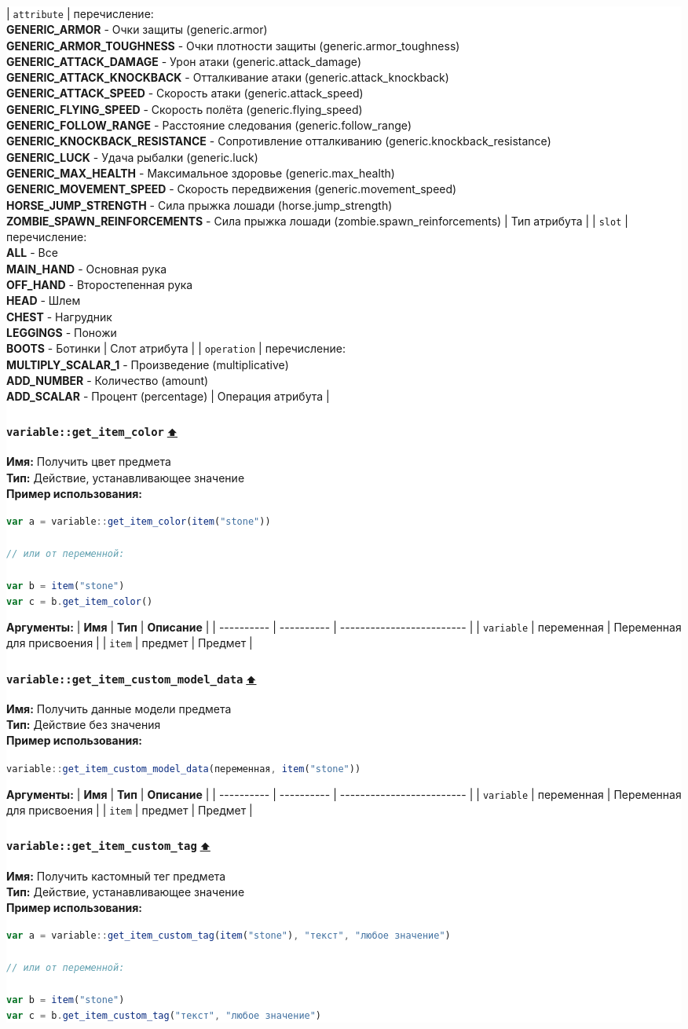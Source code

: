 | `attribute` | перечисление:<br/>**GENERIC_ARMOR** - Очки защиты (generic.armor)<br/>**GENERIC_ARMOR_TOUGHNESS** - Очки плотности защиты (generic.armor_toughness)<br/>**GENERIC_ATTACK_DAMAGE** - Урон атаки (generic.attack_damage)<br/>**GENERIC_ATTACK_KNOCKBACK** - Отталкивание атаки (generic.attack_knockback)<br/>**GENERIC_ATTACK_SPEED** - Скорость атаки (generic.attack_speed)<br/>**GENERIC_FLYING_SPEED** - Скорость полёта (generic.flying_speed)<br/>**GENERIC_FOLLOW_RANGE** - Расстояние следования (generic.follow_range)<br/>**GENERIC_KNOCKBACK_RESISTANCE** - Сопротивление отталкиванию (generic.knockback_resistance)<br/>**GENERIC_LUCK** - Удача рыбалки (generic.luck)<br/>**GENERIC_MAX_HEALTH** - Максимальное здоровье (generic.max_health)<br/>**GENERIC_MOVEMENT_SPEED** - Скорость передвижения (generic.movement_speed)<br/>**HORSE_JUMP_STRENGTH** - Сила прыжка лошади (horse.jump_strength)<br/>**ZOMBIE_SPAWN_REINFORCEMENTS** - Сила прыжка лошади (zombie.spawn_reinforcements) | Тип атрибута              |
| `slot`      | перечисление:<br/>**ALL** - Все<br/>**MAIN_HAND** - Основная рука<br/>**OFF_HAND** - Второстепенная рука<br/>**HEAD** - Шлем<br/>**CHEST** - Нагрудник<br/>**LEGGINGS** - Поножи<br/>**BOOTS** - Ботинки                                                                                                                                                                                                                                                                                                                                                                                                                                                                                                                                                                                                                                                                                                                                                                                                  | Слот атрибута             |
| `operation` | перечисление:<br/>**MULTIPLY_SCALAR_1** - Произведение (multiplicative)<br/>**ADD_NUMBER** - Количество (amount)<br/>**ADD_SCALAR** - Процент (percentage)                                                                                                                                                                                                                                                                                                                                                                                                                                                                                                                                                                                                                                                                                                                                                                                                                                                | Операция атрибута         |
<h3 id=set_variable_get_item_color>
  <code>variable::get_item_color</code>
  <a href="#" style="font-size: 12px; margin-left:">⬆️</a>
</h3>

**Имя:** Получить цвет предмета\
**Тип:** Действие, устанавливающее значение\
**Пример использования:**
```ts
var a = variable::get_item_color(item("stone"))

// или от переменной:

var b = item("stone")
var c = b.get_item_color()
```

**Аргументы:**
| **Имя**    | **Тип**    | **Описание**              |
| ---------- | ---------- | ------------------------- |
| `variable` | переменная | Переменная для присвоения |
| `item`     | предмет    | Предмет                   |
<h3 id=set_variable_get_item_custom_model_data>
  <code>variable::get_item_custom_model_data</code>
  <a href="#" style="font-size: 12px; margin-left:">⬆️</a>
</h3>

**Имя:** Получить данные модели предмета\
**Тип:** Действие без значения\
**Пример использования:**
```ts
variable::get_item_custom_model_data(переменная, item("stone"))
```

**Аргументы:**
| **Имя**    | **Тип**    | **Описание**              |
| ---------- | ---------- | ------------------------- |
| `variable` | переменная | Переменная для присвоения |
| `item`     | предмет    | Предмет                   |
<h3 id=set_variable_get_item_custom_tag>
  <code>variable::get_item_custom_tag</code>
  <a href="#" style="font-size: 12px; margin-left:">⬆️</a>
</h3>

**Имя:** Получить кастомный тег предмета\
**Тип:** Действие, устанавливающее значение\
**Пример использования:**
```ts
var a = variable::get_item_custom_tag(item("stone"), "текст", "любое значение")

// или от переменной:

var b = item("stone")
var c = b.get_item_custom_tag("текст", "любое значение")
```
